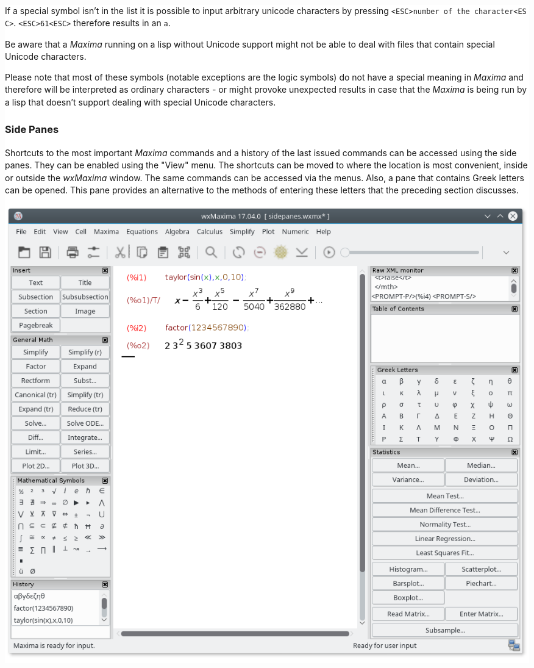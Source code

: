 If a special symbol isn’t in the list it is possible to input arbitrary unicode characters by pressing `<ESC>number of the character<ESC>`. `<ESC>61<ESC>` therefore results in an `a`.

Be aware that a _Maxima_ running on a lisp without Unicode support might not be able to deal with files that contain special Unicode characters.

Please note that most of these symbols (notable exceptions are the logic symbols) do not have a special meaning in _Maxima_ and therefore will be interpreted as ordinary characters - or might provoke unexpected results in case that the _Maxima_ is being run by a lisp that doesn’t support dealing with special Unicode characters.


### Side Panes

Shortcuts to the most important _Maxima_ commands and a history of the last issued commands can be accessed using the side panes. They can be enabled using the "View" menu. The shortcuts can be moved to where the location is most convenient, inside or outside the _wxMaxima_ window. The same commands can be accessed via the menus. Also, a pane that contains Greek letters can be opened. This pane provides an alternative to the methods of entering these letters that the preceding section discusses.

![Example of different side panes](./SidePanes.png)

